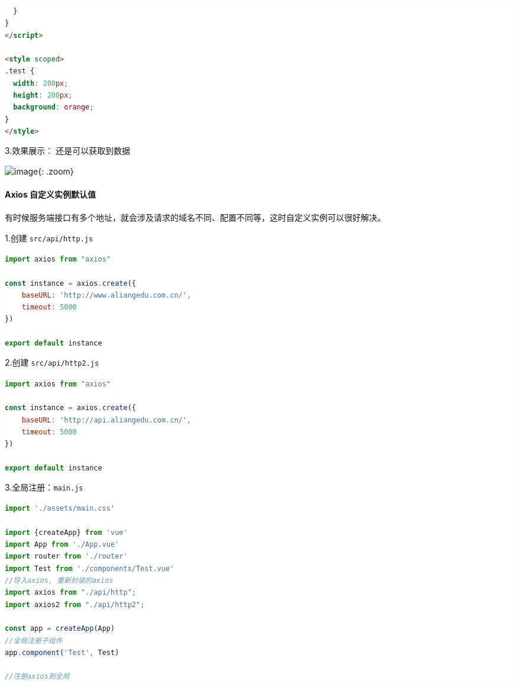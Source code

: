 ```html
  }
}
</script>

<style scoped>
.test {
  width: 200px;
  height: 200px;
  background: orange;
}
</style>
```

3.效果展示： 还是可以获取到数据

![image](https://cdn.jsdelivr.net/gh/hujianli94/picx-images-hosting@master/image.b8mvs2bcv.webp){: .zoom}




#### Axios 自定义实例默认值

有时候服务端接口有多个地址，就会涉及请求的域名不同、配置不同等，这时自定义实例可以很好解决。


1.创建 `src/api/http.js`

```js
import axios from "axios"

const instance = axios.create({
    baseURL: 'http://www.aliangedu.com.cn/',
    timeout: 5000
})

export default instance
```

2.创建 `src/api/http2.js`

```js
import axios from "axios"

const instance = axios.create({
    baseURL: 'http://api.aliangedu.com.cn/',
    timeout: 5000
})

export default instance
```

3.全局注册：`main.js`

```js
import './assets/main.css'

import {createApp} from 'vue'
import App from './App.vue'
import router from './router'
import Test from './components/Test.vue'
//导入axios, 重新封装的axios
import axios from "./api/http";
import axios2 from "./api/http2";

const app = createApp(App)
//全局注册子组件
app.component('Test', Test)

//注册axios到全局
```